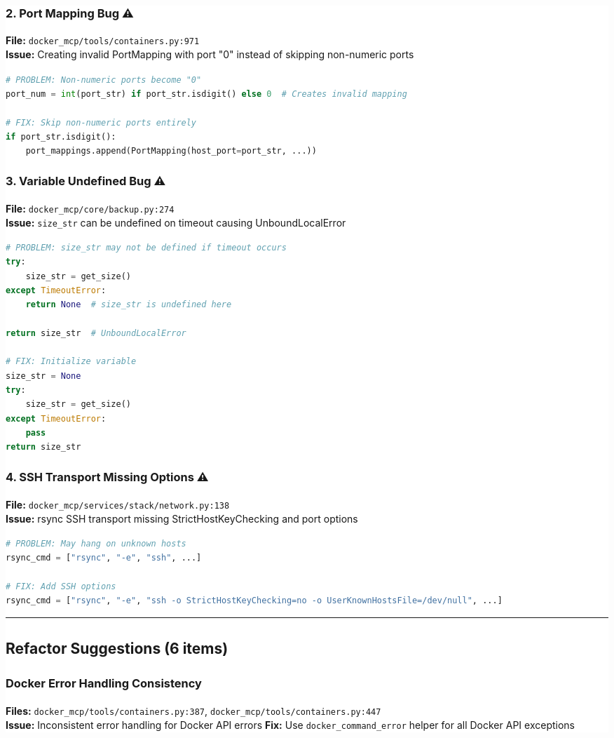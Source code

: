 ### 2. Port Mapping Bug ⚠️
**File:** `docker_mcp/tools/containers.py:971`  
**Issue:** Creating invalid PortMapping with port "0" instead of skipping non-numeric ports

```python
# PROBLEM: Non-numeric ports become "0"
port_num = int(port_str) if port_str.isdigit() else 0  # Creates invalid mapping

# FIX: Skip non-numeric ports entirely
if port_str.isdigit():
    port_mappings.append(PortMapping(host_port=port_str, ...))
```

### 3. Variable Undefined Bug ⚠️
**File:** `docker_mcp/core/backup.py:274`  
**Issue:** `size_str` can be undefined on timeout causing UnboundLocalError

```python
# PROBLEM: size_str may not be defined if timeout occurs
try:
    size_str = get_size()
except TimeoutError:
    return None  # size_str is undefined here

return size_str  # UnboundLocalError

# FIX: Initialize variable
size_str = None
try:
    size_str = get_size()
except TimeoutError:
    pass
return size_str
```

### 4. SSH Transport Missing Options ⚠️
**File:** `docker_mcp/services/stack/network.py:138`  
**Issue:** rsync SSH transport missing StrictHostKeyChecking and port options

```python
# PROBLEM: May hang on unknown hosts
rsync_cmd = ["rsync", "-e", "ssh", ...]

# FIX: Add SSH options
rsync_cmd = ["rsync", "-e", "ssh -o StrictHostKeyChecking=no -o UserKnownHostsFile=/dev/null", ...]
```

---

## Refactor Suggestions (6 items)

### Docker Error Handling Consistency
**Files:** `docker_mcp/tools/containers.py:387`, `docker_mcp/tools/containers.py:447`  
**Issue:** Inconsistent error handling for Docker API errors
**Fix:** Use `docker_command_error` helper for all Docker API exceptions

